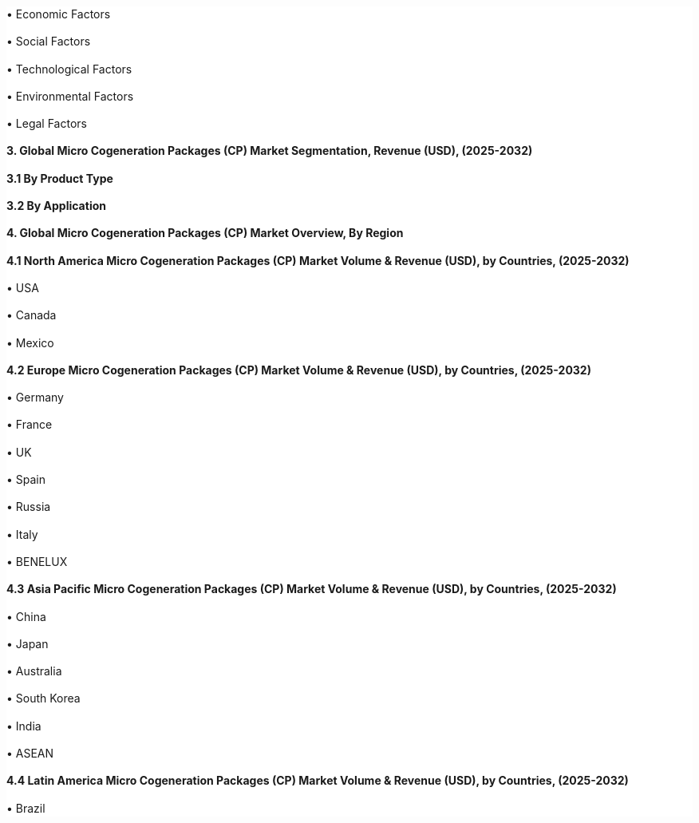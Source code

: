 • Economic Factors

• Social Factors

• Technological Factors

• Environmental Factors

• Legal Factors

<strong>3. Global Micro Cogeneration Packages (CP) Market Segmentation, Revenue (USD), (2025-2032)</strong>

<strong>3.1 By Product Type</strong>

<strong>3.2 By Application</strong>

<strong>4. Global Micro Cogeneration Packages (CP) Market Overview, By Region</strong>

<strong>4.1 North America Micro Cogeneration Packages (CP) Market Volume &amp; Revenue (USD), by Countries, (2025-2032)</strong>

• USA

• Canada

• Mexico

<strong>4.2 Europe Micro Cogeneration Packages (CP) Market Volume &amp; Revenue (USD), by Countries, (2025-2032)</strong>

• Germany

• France

• UK

• Spain

• Russia

• Italy

• BENELUX

<strong>4.3 Asia Pacific Micro Cogeneration Packages (CP) Market Volume &amp; Revenue (USD), by Countries, (2025-2032)</strong>

• China

• Japan

• Australia

• South Korea

• India

• ASEAN

<strong>4.4 Latin America Micro Cogeneration Packages (CP) Market Volume &amp; Revenue (USD), by Countries, (2025-2032)</strong>

• Brazil
